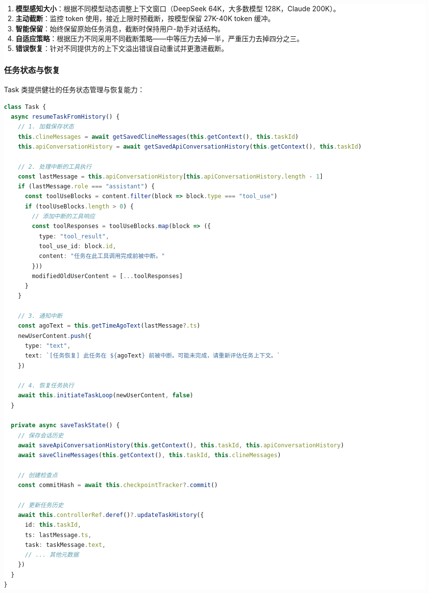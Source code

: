 1. **模型感知大小**：根据不同模型动态调整上下文窗口（DeepSeek 64K，大多数模型 128K，Claude 200K）。
2. **主动截断**：监控 token 使用，接近上限时预截断，按模型保留 27K-40K token 缓冲。
3. **智能保留**：始终保留原始任务消息，截断时保持用户-助手对话结构。
4. **自适应策略**：根据压力不同采用不同截断策略——中等压力去掉一半，严重压力去掉四分之三。
5. **错误恢复**：针对不同提供方的上下文溢出错误自动重试并更激进截断。

### 任务状态与恢复

Task 类提供健壮的任务状态管理与恢复能力：

```typescript
class Task {
  async resumeTaskFromHistory() {
    // 1. 加载保存状态
    this.clineMessages = await getSavedClineMessages(this.getContext(), this.taskId)
    this.apiConversationHistory = await getSavedApiConversationHistory(this.getContext(), this.taskId)

    // 2. 处理中断的工具执行
    const lastMessage = this.apiConversationHistory[this.apiConversationHistory.length - 1]
    if (lastMessage.role === "assistant") {
      const toolUseBlocks = content.filter(block => block.type === "tool_use")
      if (toolUseBlocks.length > 0) {
        // 添加中断的工具响应
        const toolResponses = toolUseBlocks.map(block => ({
          type: "tool_result",
          tool_use_id: block.id,
          content: "任务在此工具调用完成前被中断。"
        }))
        modifiedOldUserContent = [...toolResponses]
      }
    }

    // 3. 通知中断
    const agoText = this.getTimeAgoText(lastMessage?.ts)
    newUserContent.push({
      type: "text",
      text: `[任务恢复] 此任务在 ${agoText} 前被中断。可能未完成，请重新评估任务上下文。`
    })

    // 4. 恢复任务执行
    await this.initiateTaskLoop(newUserContent, false)
  }

  private async saveTaskState() {
    // 保存会话历史
    await saveApiConversationHistory(this.getContext(), this.taskId, this.apiConversationHistory)
    await saveClineMessages(this.getContext(), this.taskId, this.clineMessages)
    
    // 创建检查点
    const commitHash = await this.checkpointTracker?.commit()
    
    // 更新任务历史
    await this.controllerRef.deref()?.updateTaskHistory({
      id: this.taskId,
      ts: lastMessage.ts,
      task: taskMessage.text,
      // ... 其他元数据
    })
  }
}
```
